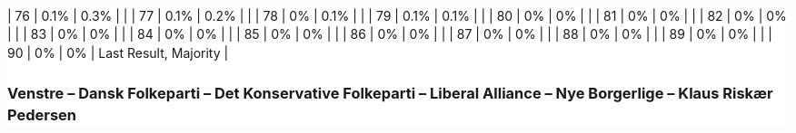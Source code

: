 | 76 | 0.1% | 0.3% |  |
| 77 | 0.1% | 0.2% |  |
| 78 | 0% | 0.1% |  |
| 79 | 0.1% | 0.1% |  |
| 80 | 0% | 0% |  |
| 81 | 0% | 0% |  |
| 82 | 0% | 0% |  |
| 83 | 0% | 0% |  |
| 84 | 0% | 0% |  |
| 85 | 0% | 0% |  |
| 86 | 0% | 0% |  |
| 87 | 0% | 0% |  |
| 88 | 0% | 0% |  |
| 89 | 0% | 0% |  |
| 90 | 0% | 0% | Last Result, Majority |

### Venstre – Dansk Folkeparti – Det Konservative Folkeparti – Liberal Alliance – Nye Borgerlige – Klaus Riskær Pedersen
